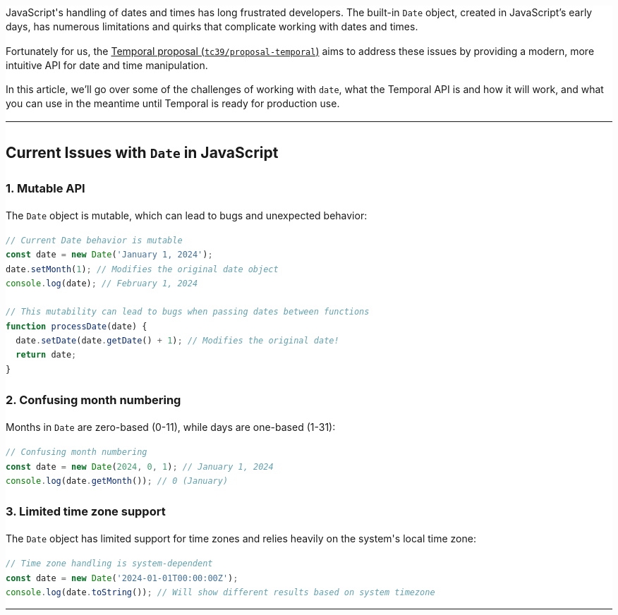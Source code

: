 JavaScript's handling of dates and times has long frustrated developers. The built-in `Date` object, created in JavaScript’s early days, has numerous limitations and quirks that complicate working with dates and times.

Fortunately for us, the [Temporal proposal (<VPIcon icon="iconfont icon-github"/>`tc39/proposal-temporal`)](https://github.com/tc39/proposal-temporal) aims to address these issues by providing a modern, more intuitive API for date and time manipulation.

In this article, we’ll go over some of the challenges of working with `date`, what the Temporal API is and how it will work, and what you can use in the meantime until Temporal is ready for production use.

---

## Current Issues with `Date` in JavaScript

### 1. Mutable API

The `Date` object is mutable, which can lead to bugs and unexpected behavior:

```js
// Current Date behavior is mutable
const date = new Date('January 1, 2024');
date.setMonth(1); // Modifies the original date object
console.log(date); // February 1, 2024

// This mutability can lead to bugs when passing dates between functions
function processDate(date) {
  date.setDate(date.getDate() + 1); // Modifies the original date!
  return date;
}
```

### 2. Confusing month numbering

Months in `Date` are zero-based (0-11), while days are one-based (1-31):

```js
// Confusing month numbering
const date = new Date(2024, 0, 1); // January 1, 2024
console.log(date.getMonth()); // 0 (January)
```

### 3. Limited time zone support

The `Date` object has limited support for time zones and relies heavily on the system's local time zone:

```js
// Time zone handling is system-dependent
const date = new Date('2024-01-01T00:00:00Z');
console.log(date.toString()); // Will show different results based on system timezone
```

---

